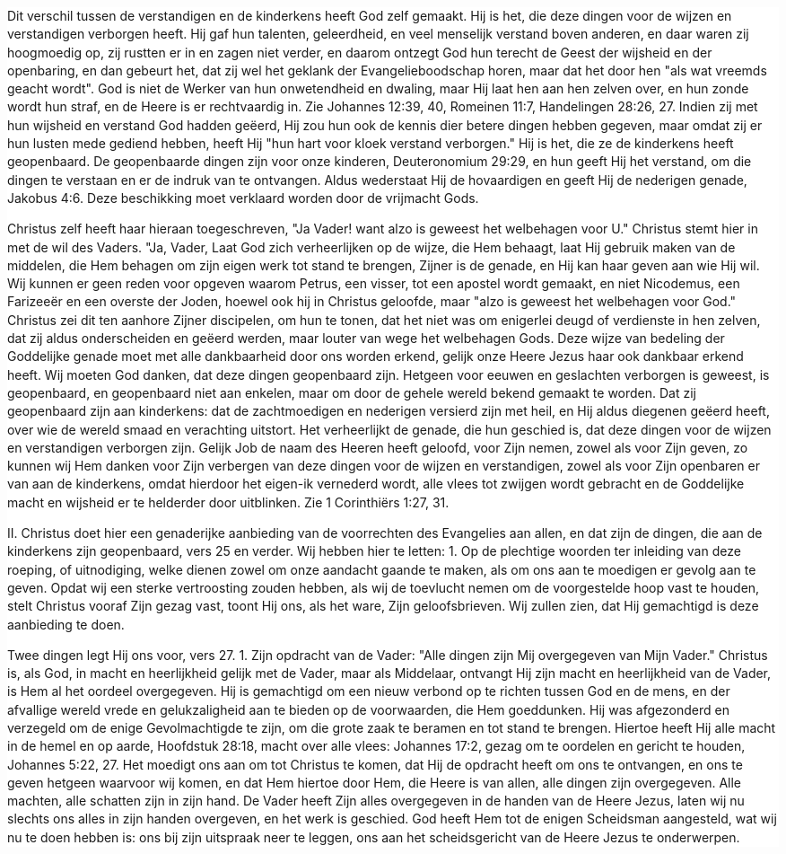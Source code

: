 Dit verschil tussen de verstandigen en de kinderkens heeft God zelf gemaakt. Hij is het, die deze dingen voor de wijzen en verstandigen verborgen heeft. Hij gaf hun talenten, geleerdheid, en veel menselijk verstand boven anderen, en daar waren zij hoogmoedig op, zij rustten er in en zagen niet verder, en daarom ontzegt God hun terecht de Geest der wijsheid en der openbaring, en dan gebeurt het, dat zij wel het geklank der Evangelieboodschap horen, maar dat het door hen "als wat vreemds geacht wordt". 
God is niet de Werker van hun onwetendheid en dwaling, maar Hij laat hen aan hen zelven over, en hun zonde wordt hun straf, en de Heere is er rechtvaardig in. Zie Johannes 12:39, 40, Romeinen 11:7, Handelingen 28:26, 27. Indien zij met hun wijsheid en verstand God hadden geëerd, Hij zou hun ook de kennis dier betere dingen hebben gegeven, maar omdat zij er hun lusten mede gediend hebben, heeft Hij "hun hart voor kloek verstand verborgen." Hij is het, die ze de kinderkens heeft geopenbaard. De geopenbaarde dingen zijn voor onze kinderen, Deuteronomium 29:29, en hun geeft Hij het verstand, om die dingen te verstaan en er de indruk van te ontvangen. Aldus wederstaat Hij de hovaardigen en geeft Hij de nederigen genade, Jakobus 4:6. Deze beschikking moet verklaard worden door de vrijmacht Gods. 

Christus zelf heeft haar hieraan toegeschreven, "Ja Vader! want alzo is geweest het welbehagen voor U." Christus stemt hier in met de wil des Vaders. "Ja, Vader, Laat God zich verheerlijken op de wijze, die Hem behaagt, laat Hij gebruik maken van de middelen, die Hem behagen om zijn eigen werk tot stand te brengen, Zijner is de genade, en Hij kan haar geven aan wie Hij wil. Wij kunnen er geen reden voor opgeven waarom Petrus, een visser, tot een apostel wordt gemaakt, en niet Nicodemus, een Farizeeër en een overste der Joden, hoewel ook hij in Christus geloofde, maar "alzo is geweest het welbehagen voor God." Christus zei dit ten aanhore Zijner discipelen, om hun te tonen, dat het niet was om enigerlei deugd of verdienste in hen zelven, dat zij aldus onderscheiden en geëerd werden, maar louter van wege het welbehagen Gods. Deze wijze van bedeling der Goddelijke genade moet met alle dankbaarheid door ons worden erkend, gelijk onze Heere Jezus haar ook dankbaar erkend heeft. Wij moeten God danken, dat deze dingen geopenbaard zijn. Hetgeen voor eeuwen en geslachten verborgen is geweest, is geopenbaard, en geopenbaard niet aan enkelen, maar om door de gehele wereld bekend gemaakt te worden. Dat zij geopenbaard zijn aan kinderkens: dat de zachtmoedigen en nederigen versierd zijn met heil, en Hij aldus diegenen geëerd heeft, over wie de wereld smaad en verachting uitstort. Het verheerlijkt de genade, die hun geschied is, dat deze dingen voor de wijzen en verstandigen verborgen zijn. Gelijk Job de naam des Heeren heeft geloofd, voor Zijn nemen, zowel als voor Zijn geven, zo kunnen wij Hem danken voor Zijn verbergen van deze dingen voor de wijzen en verstandigen, zowel als voor Zijn openbaren er van aan de kinderkens, omdat hierdoor het eigen-ik vernederd wordt, alle vlees tot zwijgen wordt gebracht en de Goddelijke macht en wijsheid er te helderder door uitblinken. Zie 1 Corinthiërs 1:27, 31. 

II. Christus doet hier een genaderijke aanbieding van de voorrechten des Evangelies aan allen, en dat zijn de dingen, die aan de kinderkens zijn geopenbaard, vers 25 en verder. Wij hebben hier te letten: 
1\. Op de plechtige woorden ter inleiding van deze roeping, of uitnodiging, welke dienen zowel om onze aandacht gaande te maken, als om ons aan te moedigen er gevolg aan te geven. Opdat wij een sterke vertroosting zouden hebben, als wij de toevlucht nemen om de voorgestelde hoop vast te houden, stelt Christus vooraf Zijn gezag vast, toont Hij ons, als het ware, Zijn geloofsbrieven. Wij zullen zien, dat Hij gemachtigd is deze aanbieding te doen. 

Twee dingen legt Hij ons voor, vers 27. 
1\. Zijn opdracht van de Vader: "Alle dingen zijn Mij overgegeven van Mijn Vader." Christus is, als God, in macht en heerlijkheid gelijk met de Vader, maar als Middelaar, ontvangt Hij zijn macht en heerlijkheid van de Vader, is Hem al het oordeel overgegeven. Hij is gemachtigd om een nieuw verbond op te richten tussen God en de mens, en der afvallige wereld vrede en gelukzaligheid aan te bieden op de voorwaarden, die Hem goeddunken. Hij was afgezonderd en verzegeld om de enige Gevolmachtigde te zijn, om die grote zaak te beramen en tot stand te brengen. Hiertoe heeft Hij alle macht in de hemel en op aarde, Hoofdstuk 28:18, macht over alle vlees: Johannes 17:2, gezag om te oordelen en gericht te houden, Johannes 5:22, 27. Het moedigt ons aan om tot Christus te komen, dat Hij de opdracht heeft om ons te ontvangen, en ons te geven hetgeen waarvoor wij komen, en dat Hem hiertoe door Hem, die Heere is van allen, alle dingen zijn overgegeven. Alle machten, alle schatten zijn in zijn hand. De Vader heeft Zijn alles overgegeven in de handen van de Heere Jezus, laten wij nu slechts ons alles in zijn handen overgeven, en het werk is geschied. God heeft Hem tot de enigen Scheidsman aangesteld, wat wij nu te doen hebben is: ons bij zijn uitspraak neer te leggen, ons aan het scheidsgericht van de Heere Jezus te onderwerpen. 